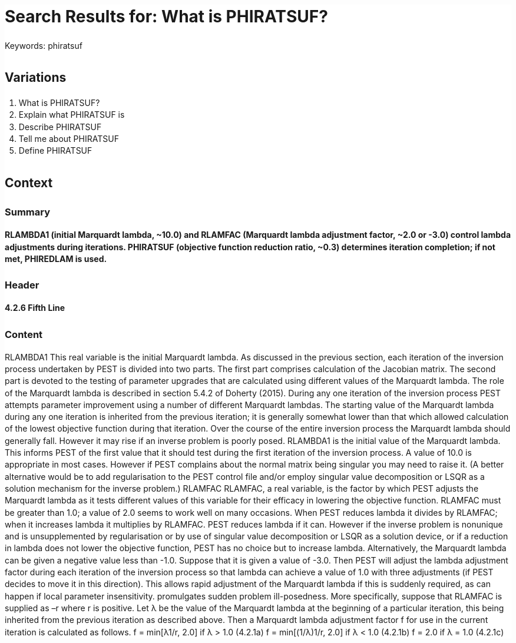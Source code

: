 # Search Results for: What is PHIRATSUF?

Keywords: phiratsuf

## Variations
1. What is PHIRATSUF?
2. Explain what PHIRATSUF is
3. Describe PHIRATSUF
4. Tell me about PHIRATSUF
5. Define PHIRATSUF


## Context

### Summary
**RLAMBDA1 (initial Marquardt lambda, ~10.0) and RLAMFAC (Marquardt lambda adjustment factor, ~2.0 or -3.0) control lambda adjustments during iterations.  PHIRATSUF (objective function reduction ratio, ~0.3) determines iteration completion; if not met, PHIREDLAM is used.**

### Header
**4.2.6 Fifth Line**

### Content
RLAMBDA1
This real variable is the initial Marquardt lambda. As discussed in the previous section, each iteration of the inversion process undertaken by PEST is divided into two parts. The first part comprises calculation of the Jacobian matrix. The second part is devoted to the testing of parameter upgrades that are calculated using different values of the Marquardt lambda. The role of the Marquardt lambda is described in section 5.4.2 of Doherty (2015).
During any one iteration of the inversion process PEST attempts parameter improvement using a number of different Marquardt lambdas. The starting value of the Marquardt lambda during any one iteration is inherited from the previous iteration; it is generally somewhat lower than that which allowed calculation of the lowest objective function during that iteration. Over the course of the entire inversion process the Marquardt lambda should generally fall. However it may rise if an inverse problem is poorly posed.
RLAMBDA1 is the initial value of the Marquardt lambda. This informs PEST of the first value that it should test during the first iteration of the inversion process. A value of 10.0 is appropriate in most cases. However if PEST complains about the normal matrix being singular you may need to raise it. (A better alternative would be to add regularisation to the PEST control file and/or employ singular value decomposition or LSQR as a solution mechanism for the inverse problem.)
RLAMFAC
RLAMFAC, a real variable, is the factor by which PEST adjusts the Marquardt lambda as it tests different values of this variable for their efficacy in lowering the objective function. RLAMFAC must be greater than 1.0; a value of 2.0 seems to work well on many occasions.
When PEST reduces lambda it divides by RLAMFAC; when it increases lambda it multiplies by RLAMFAC. PEST reduces lambda if it can. However if the inverse problem is nonunique and is unsupplemented by regularisation or by use of singular value decomposition or LSQR as a solution device, or if a reduction in lambda does not lower the objective function, PEST has no choice but to increase lambda.
Alternatively, the Marquardt lambda can be given a negative value less than -1.0. Suppose that it is given a value of -3.0. Then PEST will adjust the lambda adjustment factor during each iteration of the inversion process so that lambda can achieve a value of 1.0 with three adjustments (if PEST decides to move it in this direction). This allows rapid adjustment of the Marquardt lambda if this is suddenly required, as can happen if local parameter insensitivity.
promulgates sudden problem ill-posedness.
More specifically, suppose that RLAMFAC is supplied as –r where r is positive. Let λ be the value of the Marquardt lambda at the beginning of a particular iteration, this being inherited from the previous iteration as described above. Then a Marquardt lambda adjustment factor f for use in the current iteration is calculated as follows.
f = min[λ1/r, 2.0] if λ > 1.0 (4.2.1a)
f = min[(1/λ)1/r, 2.0] if λ < 1.0 (4.2.1b)
f = 2.0 if λ = 1.0 (4.2.1c)